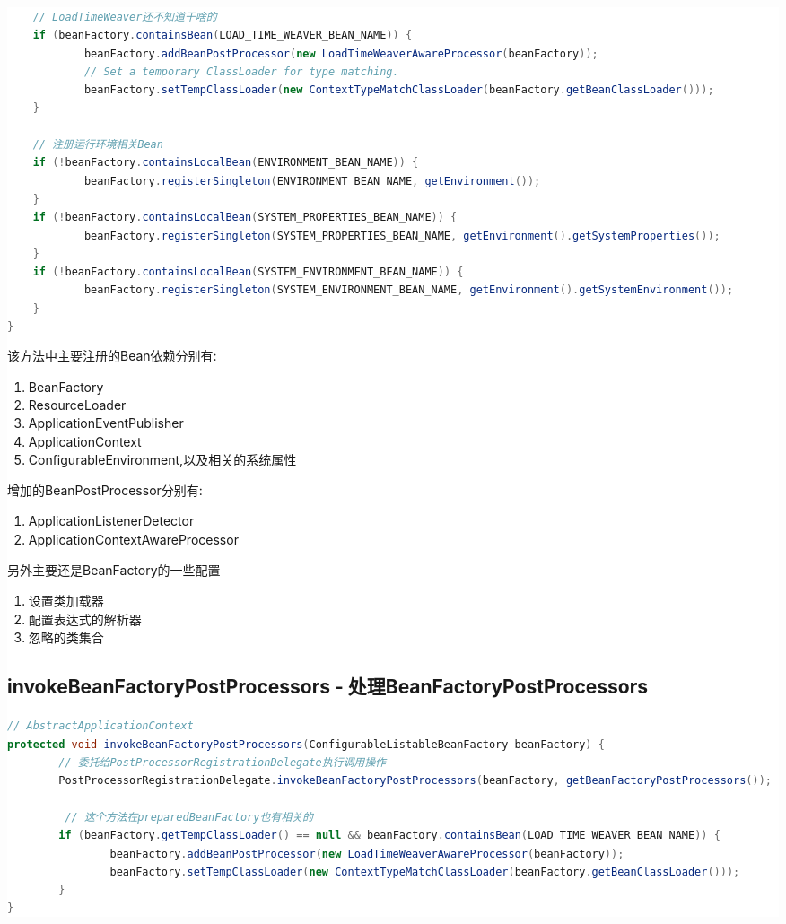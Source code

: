 ```java
    // LoadTimeWeaver还不知道干啥的
    if (beanFactory.containsBean(LOAD_TIME_WEAVER_BEAN_NAME)) {
            beanFactory.addBeanPostProcessor(new LoadTimeWeaverAwareProcessor(beanFactory));
            // Set a temporary ClassLoader for type matching.
            beanFactory.setTempClassLoader(new ContextTypeMatchClassLoader(beanFactory.getBeanClassLoader()));
    }

    // 注册运行环境相关Bean
    if (!beanFactory.containsLocalBean(ENVIRONMENT_BEAN_NAME)) {
        	beanFactory.registerSingleton(ENVIRONMENT_BEAN_NAME, getEnvironment());
    }
    if (!beanFactory.containsLocalBean(SYSTEM_PROPERTIES_BEAN_NAME)) {
        	beanFactory.registerSingleton(SYSTEM_PROPERTIES_BEAN_NAME, getEnvironment().getSystemProperties());
    }
    if (!beanFactory.containsLocalBean(SYSTEM_ENVIRONMENT_BEAN_NAME)) {
        	beanFactory.registerSingleton(SYSTEM_ENVIRONMENT_BEAN_NAME, getEnvironment().getSystemEnvironment());
    }
}
```

该方法中主要注册的Bean依赖分别有:

1. BeanFactory
2. ResourceLoader
3. ApplicationEventPublisher
4. ApplicationContext
5. ConfigurableEnvironment,以及相关的系统属性

增加的BeanPostProcessor分别有:

1. ApplicationListenerDetector
2. ApplicationContextAwareProcessor

另外主要还是BeanFactory的一些配置

1. 设置类加载器
2. 配置表达式的解析器
3. 忽略的类集合



## invokeBeanFactoryPostProcessors - 处理BeanFactoryPostProcessors

```java
// AbstractApplicationContext
protected void invokeBeanFactoryPostProcessors(ConfigurableListableBeanFactory beanFactory) {
    	// 委托给PostProcessorRegistrationDelegate执行调用操作
        PostProcessorRegistrationDelegate.invokeBeanFactoryPostProcessors(beanFactory, getBeanFactoryPostProcessors());

         // 这个方法在preparedBeanFactory也有相关的
        if (beanFactory.getTempClassLoader() == null && beanFactory.containsBean(LOAD_TIME_WEAVER_BEAN_NAME)) {
                beanFactory.addBeanPostProcessor(new LoadTimeWeaverAwareProcessor(beanFactory));
                beanFactory.setTempClassLoader(new ContextTypeMatchClassLoader(beanFactory.getBeanClassLoader()));
        }
}
```
